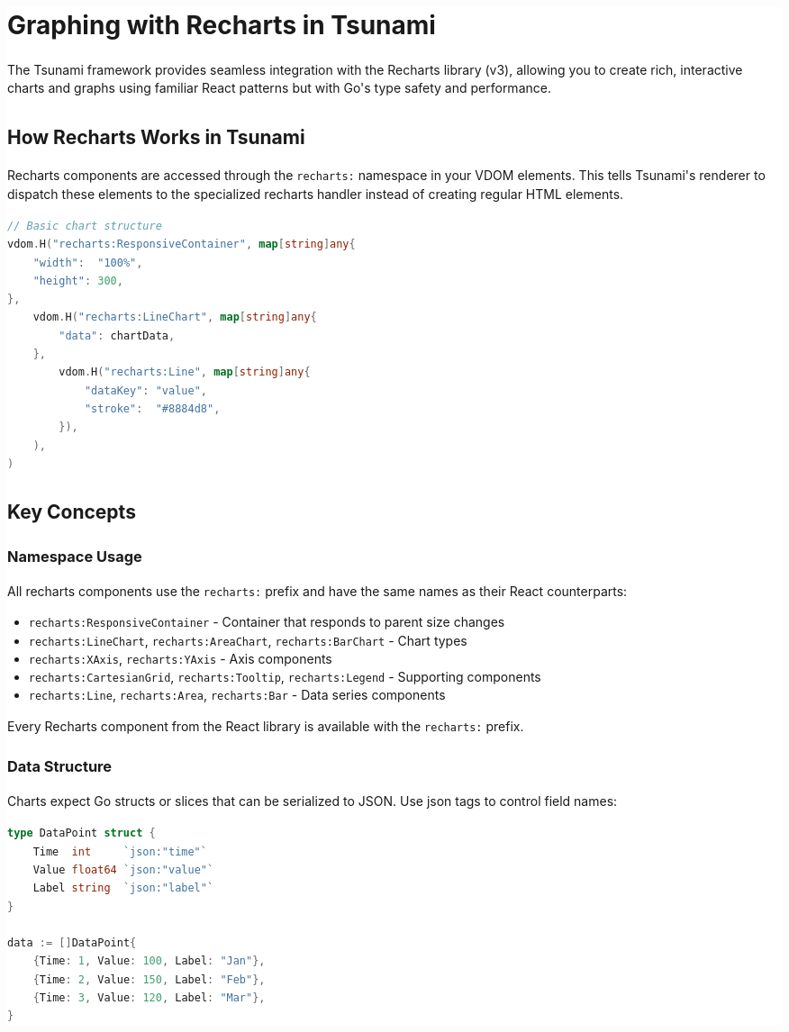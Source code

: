 # Graphing with Recharts in Tsunami

The Tsunami framework provides seamless integration with the Recharts library (v3), allowing you to create rich, interactive charts and graphs using familiar React patterns but with Go's type safety and performance.

## How Recharts Works in Tsunami

Recharts components are accessed through the `recharts:` namespace in your VDOM elements. This tells Tsunami's renderer to dispatch these elements to the specialized recharts handler instead of creating regular HTML elements.

```go
// Basic chart structure
vdom.H("recharts:ResponsiveContainer", map[string]any{
    "width":  "100%",
    "height": 300,
},
    vdom.H("recharts:LineChart", map[string]any{
        "data": chartData,
    },
        vdom.H("recharts:Line", map[string]any{
            "dataKey": "value",
            "stroke":  "#8884d8",
        }),
    ),
)
```

## Key Concepts

### Namespace Usage
All recharts components use the `recharts:` prefix and have the same names as their React counterparts:
- `recharts:ResponsiveContainer` - Container that responds to parent size changes
- `recharts:LineChart`, `recharts:AreaChart`, `recharts:BarChart` - Chart types
- `recharts:XAxis`, `recharts:YAxis` - Axis components
- `recharts:CartesianGrid`, `recharts:Tooltip`, `recharts:Legend` - Supporting components
- `recharts:Line`, `recharts:Area`, `recharts:Bar` - Data series components

Every Recharts component from the React library is available with the `recharts:` prefix.

### Data Structure
Charts expect Go structs or slices that can be serialized to JSON. Use json tags to control field names:

```go
type DataPoint struct {
    Time  int     `json:"time"`
    Value float64 `json:"value"`
    Label string  `json:"label"`
}

data := []DataPoint{
    {Time: 1, Value: 100, Label: "Jan"},
    {Time: 2, Value: 150, Label: "Feb"},
    {Time: 3, Value: 120, Label: "Mar"},
}
```
